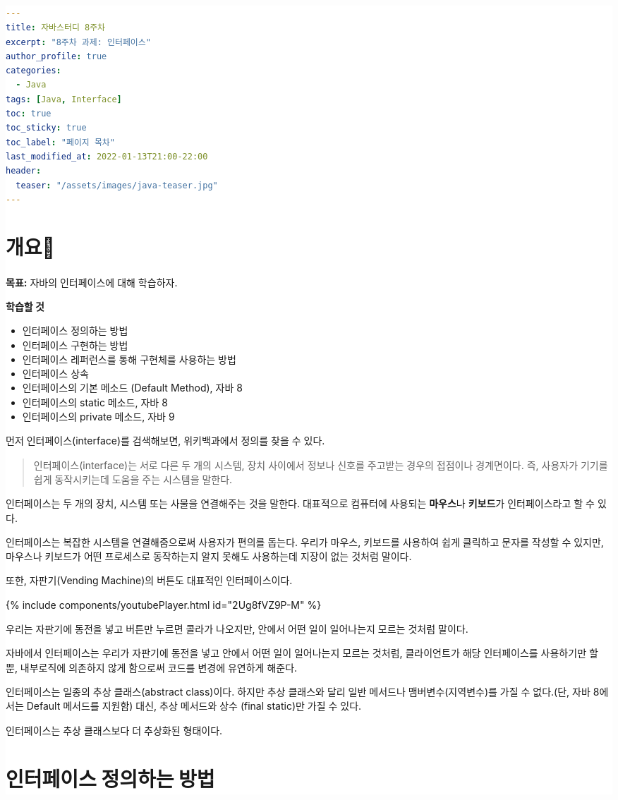 ```yaml
---
title: 자바스터디 8주차
excerpt: "8주차 과제: 인터페이스"
author_profile: true
categories:
  - Java
tags: [Java, Interface]
toc: true
toc_sticky: true
toc_label: "페이지 목차"
last_modified_at: 2022-01-13T21:00-22:00
header:
  teaser: "/assets/images/java-teaser.jpg"
---
```


# 개요🙌

**목표:** 자바의 인터페이스에 대해 학습하자.

**학습할 것**

* 인터페이스 정의하는 방법
* 인터페이스 구현하는 방법
* 인터페이스 레퍼런스를 통해 구현체를 사용하는 방법
* 인터페이스 상속
* 인터페이스의 기본 메소드 (Default Method), 자바 8
* 인터페이스의 static 메소드, 자바 8
* 인터페이스의 private 메소드, 자바 9

먼저 인터페이스(interface)를 검색해보면, 위키백과에서 정의를 찾을 수 있다.

> 인터페이스(interface)는 서로 다른 두 개의 시스템, 장치 사이에서 정보나 신호를 주고받는 경우의 접점이나 경계면이다. 즉, 사용자가 기기를 쉽게 동작시키는데 도움을 주는 시스템을 말한다.

인터페이스는 두 개의 장치, 시스템 또는 사물을 연결해주는 것을 말한다. 대표적으로 컴퓨터에 사용되는 **마우스**나 **키보드**가 인터페이스라고 할 수 있다.

인터페이스는 복잡한 시스템을 연결해줌으로써 사용자가 편의를 돕는다. 우리가 마우스, 키보드를 사용하여 쉽게 클릭하고 문자를 작성할 수 있지만, 마우스나 키보드가 어떤 프로세스로 동작하는지 알지 못해도 사용하는데 지장이 없는 것처럼 말이다.

또한, 자판기(Vending Machine)의 버튼도 대표적인 인터페이스이다. 

{% include components/youtubePlayer.html id="2Ug8fVZ9P-M" %}

우리는 자판기에 동전을 넣고 버튼만 누르면 콜라가 나오지만, 안에서 어떤 일이 일어나는지 모르는 것처럼 말이다.

자바에서 인터페이스는 우리가 자판기에 동전을 넣고 안에서 어떤 일이 일어나는지 모르는 것처럼, 클라이언트가 해당 인터페이스를 사용하기만 할 뿐, 내부로직에 의존하지 않게 함으로써 코드를 변경에 유연하게 해준다.

인터페이스는 일종의 추상 클래스(abstract class)이다. 하지만 추상 클래스와 달리 일반 메서드나 맴버변수(지역변수)를 가질 수 없다.(단, 자바 8에서는 Default 메서드를 지원함) 대신, 추상 메서드와 상수 (final static)만 가질 수 있다.

인터페이스는 추상 클래스보다 더 추상화된 형태이다.

# 인터페이스 정의하는 방법
